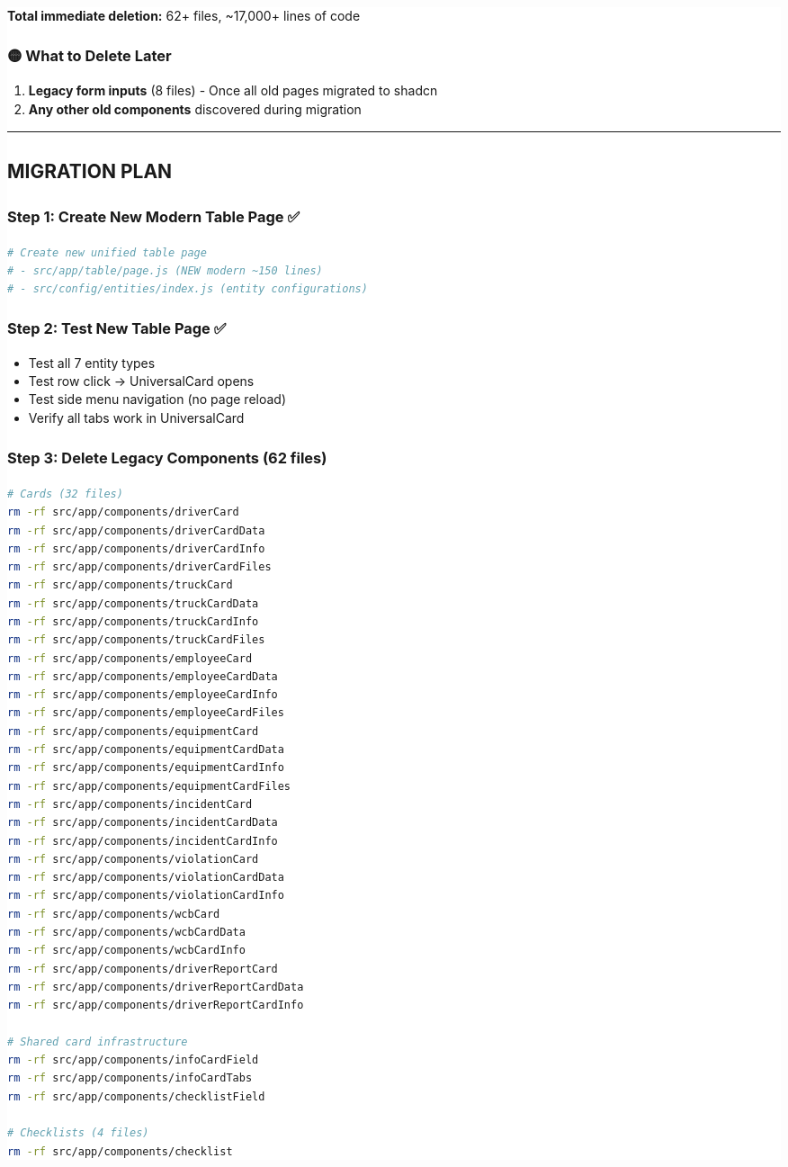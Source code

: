 **Total immediate deletion:** 62+ files, ~17,000+ lines of code

### 🟡 What to Delete Later

1. **Legacy form inputs** (8 files) - Once all old pages migrated to shadcn
2. **Any other old components** discovered during migration

---

## MIGRATION PLAN

### Step 1: Create New Modern Table Page ✅
```bash
# Create new unified table page
# - src/app/table/page.js (NEW modern ~150 lines)
# - src/config/entities/index.js (entity configurations)
```

### Step 2: Test New Table Page ✅
- Test all 7 entity types
- Test row click → UniversalCard opens
- Test side menu navigation (no page reload)
- Verify all tabs work in UniversalCard

### Step 3: Delete Legacy Components (62 files)
```bash
# Cards (32 files)
rm -rf src/app/components/driverCard
rm -rf src/app/components/driverCardData
rm -rf src/app/components/driverCardInfo
rm -rf src/app/components/driverCardFiles
rm -rf src/app/components/truckCard
rm -rf src/app/components/truckCardData
rm -rf src/app/components/truckCardInfo
rm -rf src/app/components/truckCardFiles
rm -rf src/app/components/employeeCard
rm -rf src/app/components/employeeCardData
rm -rf src/app/components/employeeCardInfo
rm -rf src/app/components/employeeCardFiles
rm -rf src/app/components/equipmentCard
rm -rf src/app/components/equipmentCardData
rm -rf src/app/components/equipmentCardInfo
rm -rf src/app/components/equipmentCardFiles
rm -rf src/app/components/incidentCard
rm -rf src/app/components/incidentCardData
rm -rf src/app/components/incidentCardInfo
rm -rf src/app/components/violationCard
rm -rf src/app/components/violationCardData
rm -rf src/app/components/violationCardInfo
rm -rf src/app/components/wcbCard
rm -rf src/app/components/wcbCardData
rm -rf src/app/components/wcbCardInfo
rm -rf src/app/components/driverReportCard
rm -rf src/app/components/driverReportCardData
rm -rf src/app/components/driverReportCardInfo

# Shared card infrastructure
rm -rf src/app/components/infoCardField
rm -rf src/app/components/infoCardTabs
rm -rf src/app/components/checklistField

# Checklists (4 files)
rm -rf src/app/components/checklist
```